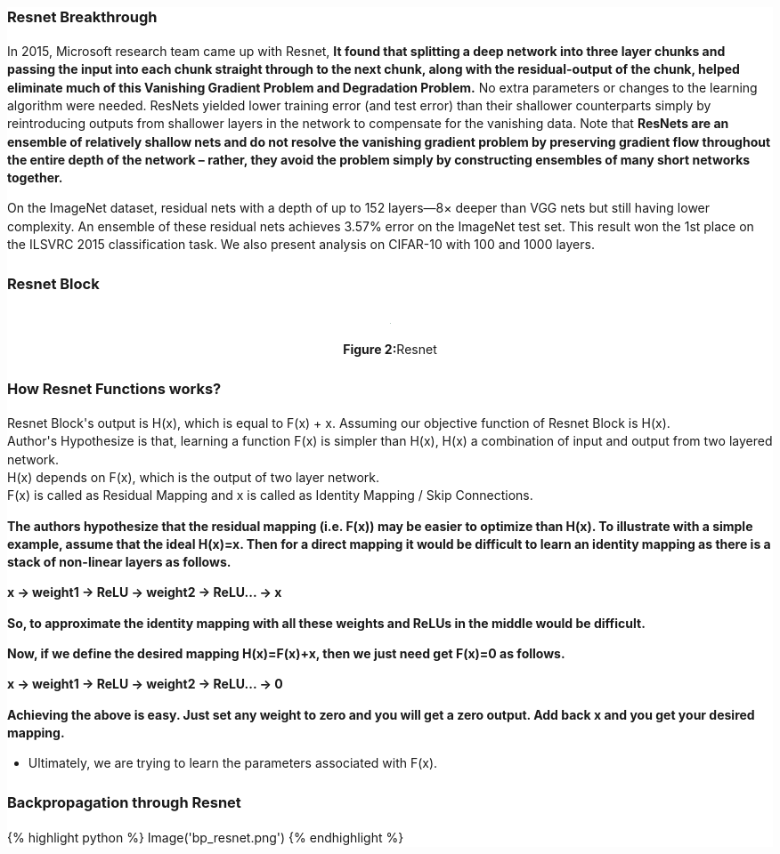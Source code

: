 ### **Resnet Breakthrough**
In 2015, Microsoft research team came up with Resnet, **It found that splitting a deep network into three layer chunks and passing the input into each chunk straight through to the next chunk, along with the residual-output of the chunk, helped eliminate much of this Vanishing Gradient Problem and Degradation Problem.** No extra parameters or changes to the learning algorithm were needed. ResNets yielded lower training error (and test error) than their shallower counterparts simply by reintroducing outputs from shallower layers in the network to compensate for the vanishing data. Note that **ResNets are an ensemble of relatively shallow nets and do not resolve the vanishing gradient problem by preserving gradient flow throughout the entire depth of the network – rather, they avoid the problem simply by constructing ensembles of many short networks together.**

On the ImageNet dataset, residual nets with a depth of up to 152 layers—8× deeper than VGG nets but still having lower complexity. An ensemble of these residual nets achieves 3.57% error on the ImageNet test set. This result won the 1st place on the ILSVRC 2015 classification task. We also present analysis on CIFAR-10 with 100 and 1000 layers.

### **Resnet Block**

<center>
<img src="{{site.url}}/assets/images/resnet/output_6_0.png" style="zoom: 5%; background-color:#DCDCDC;" /><br>
<p><b>Figure 2:</b>Resnet</p> 
</center>


### **How Resnet Functions works?**

Resnet Block's output is H(x), which is equal to F(x) + x. Assuming our objective function of Resnet Block is H(x).\
Author's Hypothesize is that, learning a function F(x) is simpler than H(x), H(x) a combination of input and output from two layered network.\
H(x) depends on F(x), which is the output of two layer network.\
F(x) is called as Residual Mapping and x is called as Identity Mapping / Skip Connections.

 **The authors hypothesize that the residual mapping (i.e. F(x)) may be easier to optimize than H(x). To illustrate with a simple example, assume that the ideal H(x)=x. Then for a direct mapping it would be difficult to learn an identity mapping as there is a stack of non-linear layers as follows.**

 **x → weight1 → ReLU → weight2 → ReLU... → x**

 **So, to approximate the identity mapping with all these weights and ReLUs in the middle would be difficult.**

 **Now, if we define the desired mapping H(x)=F(x)+x, then we just need get F(x)=0 as follows.**

 **x → weight1 → ReLU → weight2 → ReLU... → 0**

**Achieving the above is easy. Just set any weight to zero and you will get a zero output. Add back x and you get your desired mapping.**

* Ultimately, we are trying to learn the parameters associated with F(x).

### **Backpropagation through Resnet**


{% highlight python %}
Image('bp_resnet.png')
{% endhighlight %}
